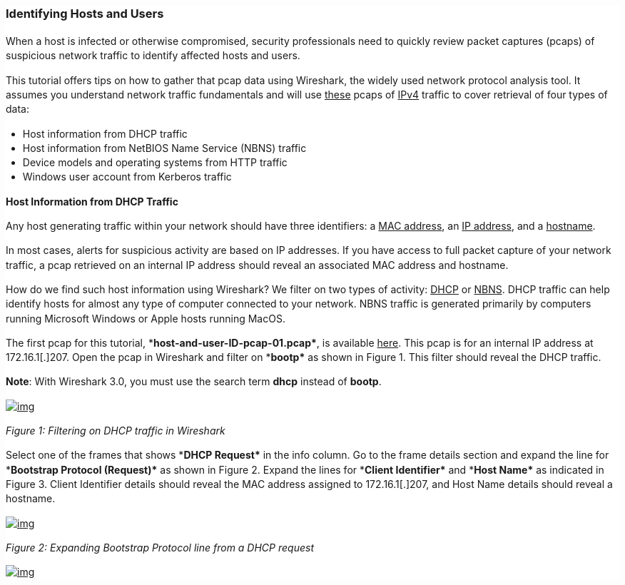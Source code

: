 ### Identifying Hosts and Users

When a host is infected or otherwise compromised, security  professionals need to quickly review packet captures (pcaps) of  suspicious network traffic to identify affected hosts and users.

This tutorial offers tips on how to gather that pcap data using  Wireshark, the widely used network protocol analysis tool. It assumes  you understand network traffic fundamentals and will use [these](https://www.malware-traffic-analysis.net/training/host-and-user-ID.html) pcaps of [IPv4](https://en.wikipedia.org/wiki/IPv4) traffic to cover retrieval of four types of data:

- Host information from DHCP traffic
- Host information from NetBIOS Name Service (NBNS) traffic
- Device models and operating systems from HTTP traffic
- Windows user account from Kerberos traffic

**Host Information from DHCP Traffic**

Any host generating traffic within your network should have three identifiers: a [MAC address](https://en.wikipedia.org/wiki/MAC_address), an [IP address](https://en.wikipedia.org/wiki/IP_address), and a [hostname](https://en.wikipedia.org/wiki/Hostname).

In most cases, alerts for suspicious activity are based on IP  addresses. If you have access to full packet capture of your network  traffic, a pcap retrieved on an internal IP address should reveal an  associated MAC address and hostname.

How do we find such host information using Wireshark? We filter on two types of activity: [DHCP](https://wiki.wireshark.org/DHCP) or [NBNS](https://wiki.wireshark.org/NetBIOS/NBNS). DHCP traffic can help identify hosts for almost any type of computer  connected to your network. NBNS traffic is generated primarily by  computers running Microsoft Windows or Apple hosts running MacOS.

The first pcap for this tutorial, ***host-and-user-ID-pcap-01.pcap\***, is available [here](https://www.malware-traffic-analysis.net/training/host-and-user-ID.html). This pcap is for an internal IP address at 172.16.1[.]207. Open the pcap in Wireshark and filter on ***bootp\*** as shown in Figure 1. This filter should reveal the DHCP traffic.

**Note**: With Wireshark 3.0, you must use the search term **dhcp** instead of **bootp**.

[![img](https://unit42.paloaltonetworks.com/wp-content/uploads/2020/03/Figure-1-Filtering-on-DHCP-traffic-in-Wireshark.png)](https://unit42.paloaltonetworks.com/wp-content/uploads/2020/03/Figure-1-Filtering-on-DHCP-traffic-in-Wireshark.png)

*Figure 1: Filtering on DHCP traffic in Wireshark*

Select one of the frames that shows ***DHCP Request\*** in the info column. Go to the frame details section and expand the line for ***Bootstrap Protocol (Request)\*** as shown in Figure 2. Expand the lines for ***Client Identifier\*** and ***Host Name\*** as indicated in Figure 3. Client Identifier details should reveal the  MAC address assigned to 172.16.1[.]207, and Host Name details should  reveal a hostname.

[![img](https://unit42.paloaltonetworks.com/wp-content/uploads/2020/03/Figure-2-Expanding-Bootstrap-Protocol-line-from-a-DHCP-request..png)](https://unit42.paloaltonetworks.com/wp-content/uploads/2020/03/Figure-2-Expanding-Bootstrap-Protocol-line-from-a-DHCP-request..png)

*Figure 2: Expanding Bootstrap Protocol line from a DHCP request*

[![img](https://unit42.paloaltonetworks.com/wp-content/uploads/2020/03/Figure-3-Finding-the-MAC-address-and-hostname-in-a-DHCP-request..png)](https://unit42.paloaltonetworks.com/wp-content/uploads/2020/03/Figure-3-Finding-the-MAC-address-and-hostname-in-a-DHCP-request..png)
